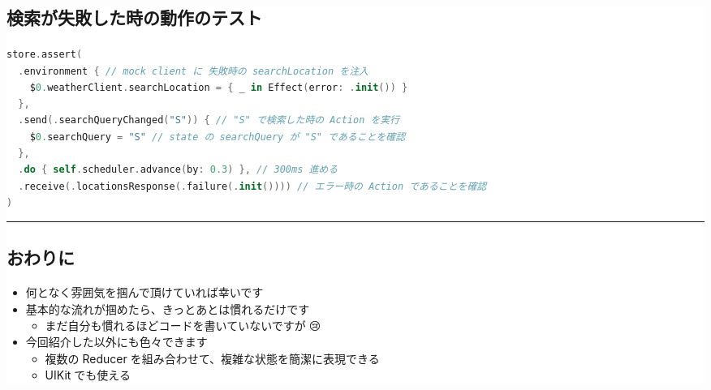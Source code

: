 ## 検索が失敗した時の動作のテスト

```swift
store.assert(
  .environment { // mock client に 失敗時の searchLocation を注入
    $0.weatherClient.searchLocation = { _ in Effect(error: .init()) }
  },
  .send(.searchQueryChanged("S")) { // "S" で検索した時の Action を実行
    $0.searchQuery = "S" // state の searchQuery が "S" であることを確認
  },
  .do { self.scheduler.advance(by: 0.3) }, // 300ms 進める
  .receive(.locationsResponse(.failure(.init()))) // エラー時の Action であることを確認
)
```

---
## おわりに

- 何となく雰囲気を掴んで頂けていれば幸いです
- 基本的な流れが掴めたら、きっとあとは慣れるだけです
  - まだ自分も慣れるほどコードを書いていないですが 😢
- 今回紹介した以外にも色々できます
  - 複数の Reducer を組み合わせて、複雑な状態を簡潔に表現できる
  - UIKit でも使える